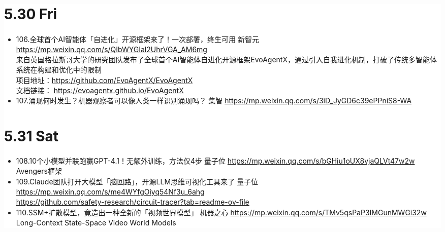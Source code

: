 # 5.30 Fri
* 106.全球首个AI智能体「自进化」开源框架来了！一次部署，终生可用  新智元  https://mp.weixin.qq.com/s/QIbWYGIal2UhrVGA_AM6mg \
  来自英国格拉斯哥大学的研究团队发布了全球首个AI智能体自进化开源框架EvoAgentX，通过引入自我进化机制，打破了传统多智能体系统在构建和优化中的限制 \
  项目地址：https://github.com/EvoAgentX/EvoAgentX \
  文档链接： https://evoagentx.github.io/EvoAgentX
* 107.涌现何时发生？机器观察者可以像人类一样识别涌现吗？  集智  https://mp.weixin.qq.com/s/3iD_JyGD6c39ePPniS8-WA 

# 5.31 Sat
* 108.10个小模型并联跑赢GPT-4.1！无额外训练，方法仅4步  量子位  https://mp.weixin.qq.com/s/bGHiu1oUX8vjaQLVt47w2w \
  Avengers框架
* 109.Claude团队打开大模型「脑回路」，开源LLM思维可视化工具来了  量子位  https://mp.weixin.qq.com/s/me4WYfgOiyq54Nf3u_6ahg \
  https://github.com/safety-research/circuit-tracer?tab=readme-ov-file
* 110.SSM+扩散模型，竟造出一种全新的「视频世界模型」  机器之心  https://mp.weixin.qq.com/s/TMv5qsPaP3IMGunMWGi32w \
  Long-Context State-Space Video World Models
